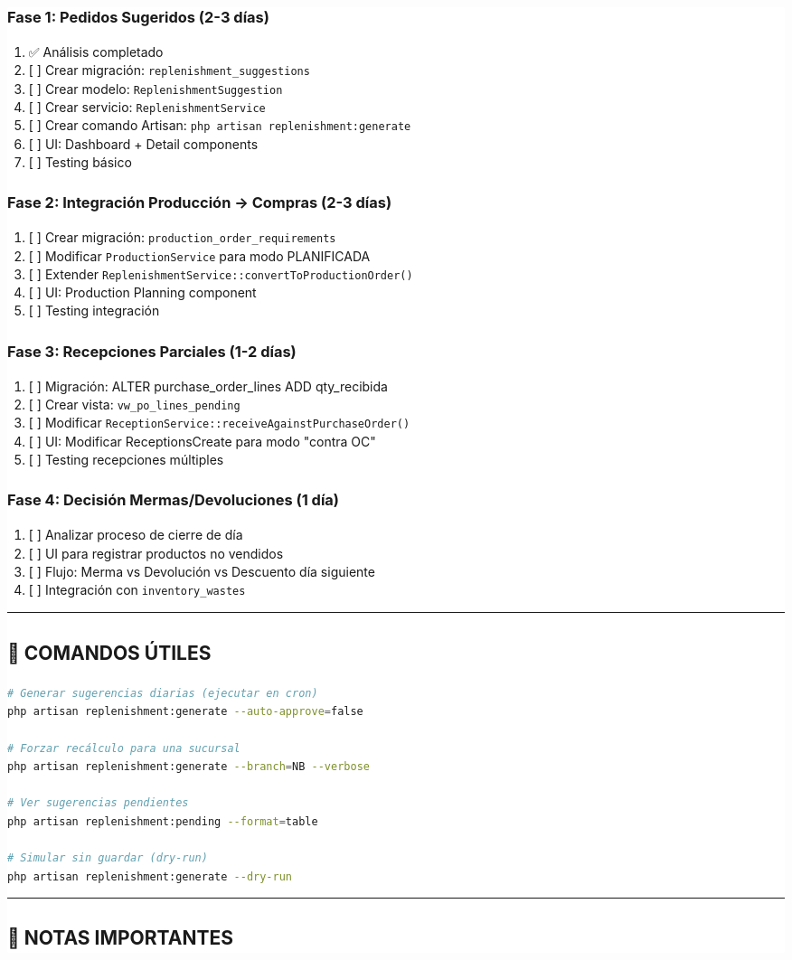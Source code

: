 ### Fase 1: Pedidos Sugeridos (2-3 días)
1. ✅ Análisis completado
2. [ ] Crear migración: `replenishment_suggestions`
3. [ ] Crear modelo: `ReplenishmentSuggestion`
4. [ ] Crear servicio: `ReplenishmentService`
5. [ ] Crear comando Artisan: `php artisan replenishment:generate`
6. [ ] UI: Dashboard + Detail components
7. [ ] Testing básico

### Fase 2: Integración Producción → Compras (2-3 días)
1. [ ] Crear migración: `production_order_requirements`
2. [ ] Modificar `ProductionService` para modo PLANIFICADA
3. [ ] Extender `ReplenishmentService::convertToProductionOrder()`
4. [ ] UI: Production Planning component
5. [ ] Testing integración

### Fase 3: Recepciones Parciales (1-2 días)
1. [ ] Migración: ALTER purchase_order_lines ADD qty_recibida
2. [ ] Crear vista: `vw_po_lines_pending`
3. [ ] Modificar `ReceptionService::receiveAgainstPurchaseOrder()`
4. [ ] UI: Modificar ReceptionsCreate para modo "contra OC"
5. [ ] Testing recepciones múltiples

### Fase 4: Decisión Mermas/Devoluciones (1 día)
1. [ ] Analizar proceso de cierre de día
2. [ ] UI para registrar productos no vendidos
3. [ ] Flujo: Merma vs Devolución vs Descuento día siguiente
4. [ ] Integración con `inventory_wastes`

---

## 🔧 COMANDOS ÚTILES

```bash
# Generar sugerencias diarias (ejecutar en cron)
php artisan replenishment:generate --auto-approve=false

# Forzar recálculo para una sucursal
php artisan replenishment:generate --branch=NB --verbose

# Ver sugerencias pendientes
php artisan replenishment:pending --format=table

# Simular sin guardar (dry-run)
php artisan replenishment:generate --dry-run
```

---

## 📝 NOTAS IMPORTANTES
